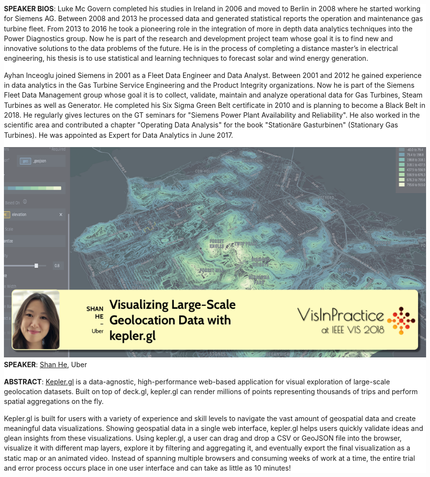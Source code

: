 **SPEAKER BIOS**: Luke Mc Govern completed his studies in Ireland in 2006 and moved to Berlin in 2008 where he started working for Siemens AG. Between 2008 and 2013 he processed data and generated statistical reports the operation and maintenance gas turbine fleet. From 2013 to 2016 he took a pioneering role in the integration of more in depth data analytics techniques into the Power Diagnostics group. Now he is part of the research and development project team whose goal it is to find new and innovative solutions to the data problems of the future. He is in the process of completing a distance master’s in electrical engineering, his thesis is to use statistical and learning techniques to forecast solar and wind energy generation.

Ayhan Inceoglu joined Siemens in 2001 as a Fleet Data Engineer and Data Analyst. Between 2001 and 2012 he gained experience in data analytics in the Gas Turbine Service Engineering and the Product Integrity organizations. Now he is part of the Siemens Fleet Data Management group whose goal it is to collect, validate, maintain and analyze operational data for Gas Turbines, Steam Turbines as well as Generator. He completed his Six Sigma Green Belt certificate in 2010 and is planning to become a Black Belt in 2018. He regularly gives lectures on the GT seminars for "Siemens Power Plant Availability and Reliability". He also worked in the scientific area and contributed a chapter "Operating Data Analysis" for the book "Stationäre Gasturbinen" (Stationary Gas Turbines). He was appointed as Expert for Data Analytics in June 2017.

<span id="he" class="anchor"></span>
<img src="assets/vip2018/assets/he.png" width="100%" title="Shan He: Visualizing large-scale geolocation data with kepler.gl"  alt="Shan He: Visualizing large-scale geolocation data with kepler.gl"/>
**SPEAKER**: [Shan He](http://shanhe.io/), Uber

**ABSTRACT**: [Kepler.gl](http://kepler.gl) is a data-agnostic, high-performance web-based application for visual exploration of large-scale geolocation datasets. Built on top of deck.gl, kepler.gl can render millions of points representing thousands of trips and perform spatial aggregations on the fly.

Kepler.gl is built for users with a variety of experience and skill levels to navigate the vast amount of geospatial data and create meaningful data visualizations. Showing geospatial data in a single web interface, kepler.gl helps users quickly validate ideas and glean insights from these visualizations. Using kepler.gl, a user can drag and drop a CSV or GeoJSON file into the browser, visualize it with different map layers, explore it by filtering and aggregating it, and eventually export the final visualization as a static map or an animated video. Instead of spanning multiple browsers and consuming weeks of work at a time, the entire trial and error process occurs place in one user interface and can take as little as 10 minutes!

